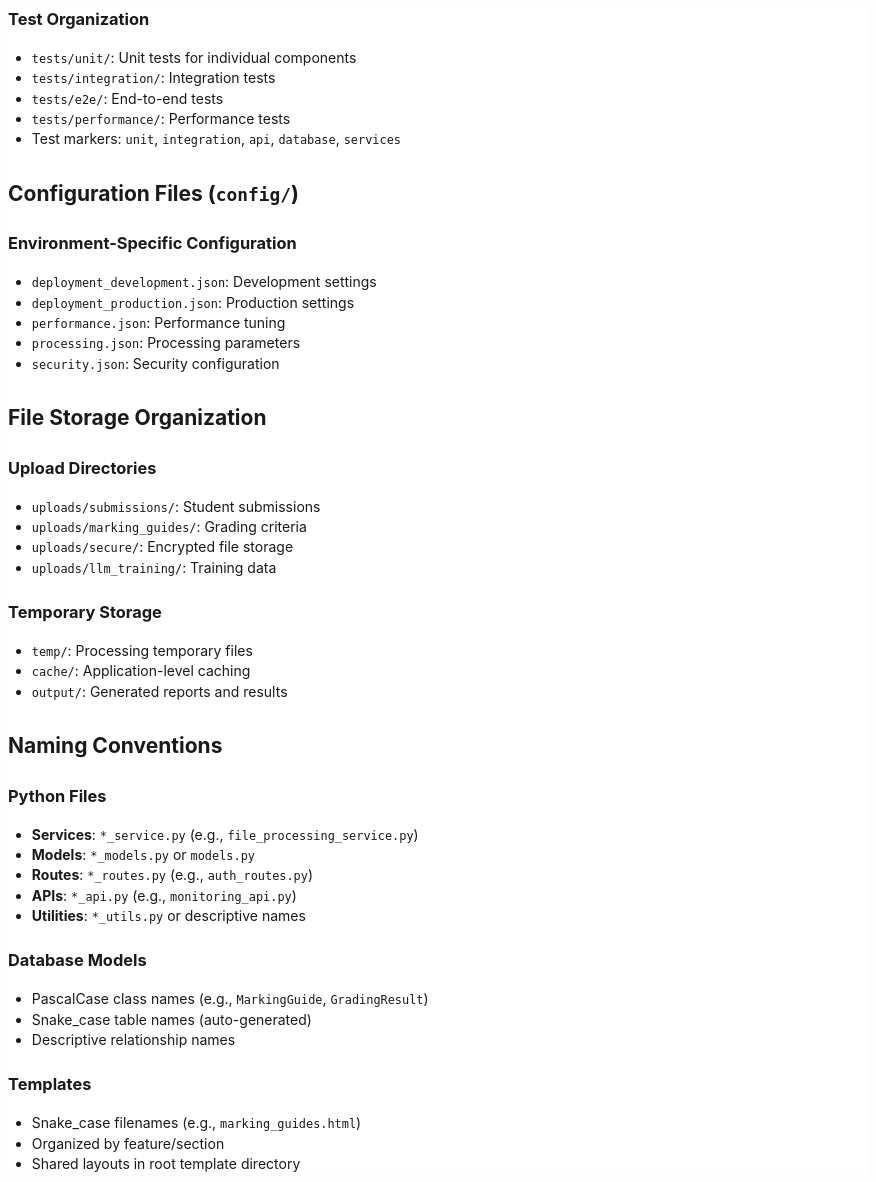 ### Test Organization
- `tests/unit/`: Unit tests for individual components
- `tests/integration/`: Integration tests
- `tests/e2e/`: End-to-end tests
- `tests/performance/`: Performance tests
- Test markers: `unit`, `integration`, `api`, `database`, `services`

## Configuration Files (`config/`)

### Environment-Specific Configuration
- `deployment_development.json`: Development settings
- `deployment_production.json`: Production settings
- `performance.json`: Performance tuning
- `processing.json`: Processing parameters
- `security.json`: Security configuration

## File Storage Organization

### Upload Directories
- `uploads/submissions/`: Student submissions
- `uploads/marking_guides/`: Grading criteria
- `uploads/secure/`: Encrypted file storage
- `uploads/llm_training/`: Training data

### Temporary Storage
- `temp/`: Processing temporary files
- `cache/`: Application-level caching
- `output/`: Generated reports and results

## Naming Conventions

### Python Files
- **Services**: `*_service.py` (e.g., `file_processing_service.py`)
- **Models**: `*_models.py` or `models.py`
- **Routes**: `*_routes.py` (e.g., `auth_routes.py`)
- **APIs**: `*_api.py` (e.g., `monitoring_api.py`)
- **Utilities**: `*_utils.py` or descriptive names

### Database Models
- PascalCase class names (e.g., `MarkingGuide`, `GradingResult`)
- Snake_case table names (auto-generated)
- Descriptive relationship names

### Templates
- Snake_case filenames (e.g., `marking_guides.html`)
- Organized by feature/section
- Shared layouts in root template directory
